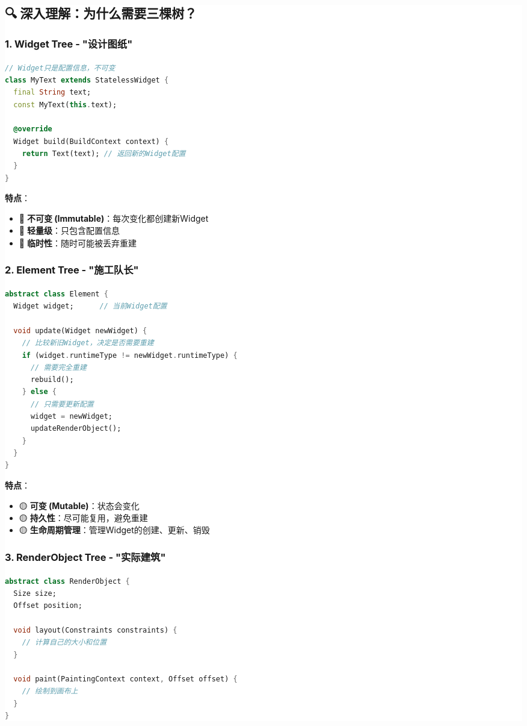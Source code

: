 ## 🔍 深入理解：为什么需要三棵树？

### 1. Widget Tree - "设计图纸"
```dart
// Widget只是配置信息，不可变
class MyText extends StatelessWidget {
  final String text;
  const MyText(this.text);
  
  @override
  Widget build(BuildContext context) {
    return Text(text); // 返回新的Widget配置
  }
}
```

**特点**：
- 🔵 **不可变 (Immutable)**：每次变化都创建新Widget
- 🔵 **轻量级**：只包含配置信息
- 🔵 **临时性**：随时可能被丢弃重建

### 2. Element Tree - "施工队长"
```dart
abstract class Element {
  Widget widget;      // 当前Widget配置
  
  void update(Widget newWidget) {
    // 比较新旧Widget，决定是否需要重建
    if (widget.runtimeType != newWidget.runtimeType) {
      // 需要完全重建
      rebuild();
    } else {
      // 只需要更新配置
      widget = newWidget;
      updateRenderObject();
    }
  }
}
```

**特点**：
- 🟡 **可变 (Mutable)**：状态会变化
- 🟡 **持久性**：尽可能复用，避免重建
- 🟡 **生命周期管理**：管理Widget的创建、更新、销毁

### 3. RenderObject Tree - "实际建筑"
```dart
abstract class RenderObject {
  Size size;
  Offset position;
  
  void layout(Constraints constraints) {
    // 计算自己的大小和位置
  }
  
  void paint(PaintingContext context, Offset offset) {
    // 绘制到画布上
  }
}
```
